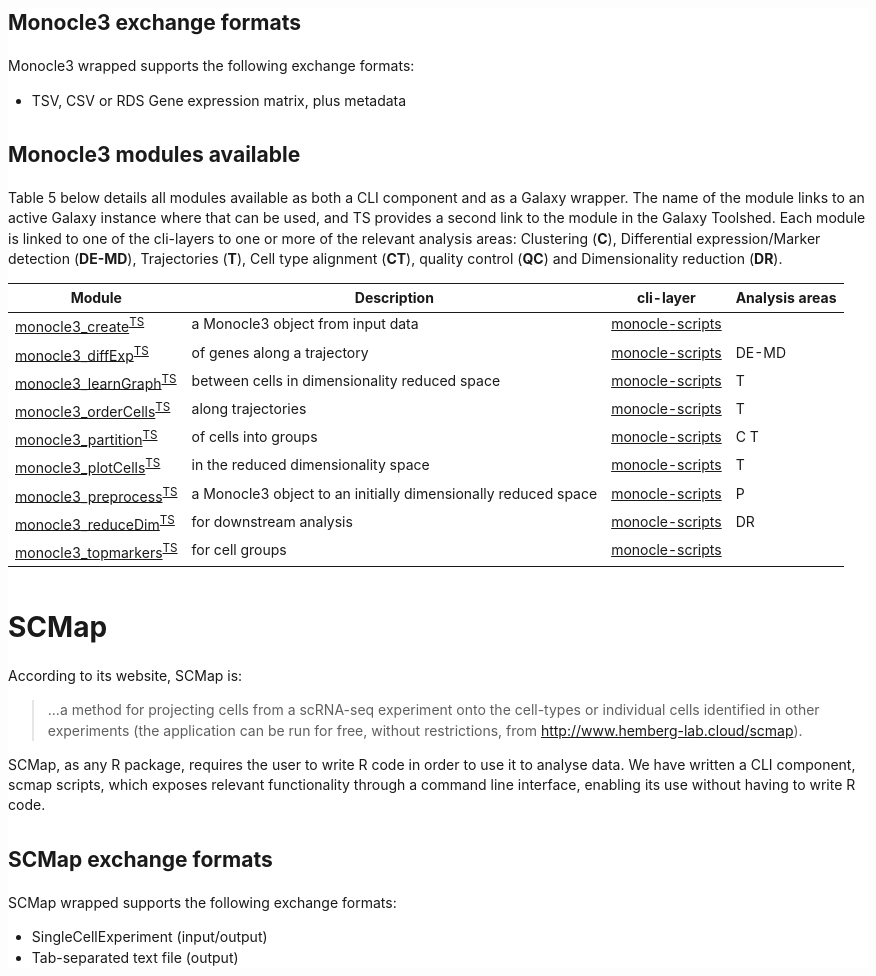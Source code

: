 ## Monocle3 exchange formats

Monocle3 wrapped supports the following exchange formats:

- TSV, CSV or RDS Gene expression matrix, plus metadata

## Monocle3 modules available

Table 5 below details all modules available as both a CLI component and as a Galaxy wrapper. The name of the module links to an active Galaxy instance where that can be used, and TS provides a second link to the module in the Galaxy Toolshed.
Each module is linked to one of the cli-layers to one or more of the relevant analysis areas: Clustering (**C**), Differential expression/Marker detection (**DE-MD**), Trajectories (**T**), Cell type alignment (**CT**), quality control (**QC**) and Dimensionality reduction (**DR**).

| Module | Description | cli-layer | Analysis areas |
|--------|-------------|-----------|----------------|
| [monocle3_create](https://humancellatlas.usegalaxy.eu/tool_runner?tool_id=toolshed.g2.bx.psu.edu%2Frepos%2Febi-gxa%2Fmonocle3_create%2Fmonocle3_create)<sup>[TS](https://toolshed.g2.bx.psu.edu/view/ebi-gxa/monocle3_create) | a Monocle3 object from input data | [monocle-scripts](https://github.com/ebi-gene-expression-group/monocle-scripts/tree/master) |  |
| [monocle3_diffExp](https://humancellatlas.usegalaxy.eu/tool_runner?tool_id=toolshed.g2.bx.psu.edu%2Frepos%2Febi-gxa%2Fmonocle3_diffexp%2Fmonocle3_diffExp)<sup>[TS](https://toolshed.g2.bx.psu.edu/view/ebi-gxa/monocle3_diffexp) |  of genes along a trajectory | [monocle-scripts](https://github.com/ebi-gene-expression-group/monocle-scripts/tree/master) | DE-MD |
| [monocle3_learnGraph](https://humancellatlas.usegalaxy.eu/tool_runner?tool_id=toolshed.g2.bx.psu.edu%2Frepos%2Febi-gxa%2Fmonocle3_learngraph%2Fmonocle3_learnGraph)<sup>[TS](https://toolshed.g2.bx.psu.edu/view/ebi-gxa/monocle3_learngraph) | between cells in dimensionality reduced space | [monocle-scripts](https://github.com/ebi-gene-expression-group/monocle-scripts/tree/master) | T |
| [monocle3_orderCells](https://humancellatlas.usegalaxy.eu/tool_runner?tool_id=toolshed.g2.bx.psu.edu%2Frepos%2Febi-gxa%2Fmonocle3_ordercells%2Fmonocle3_orderCells)<sup>[TS](https://toolshed.g2.bx.psu.edu/view/ebi-gxa/monocle3_ordercells) | along trajectories | [monocle-scripts](https://github.com/ebi-gene-expression-group/monocle-scripts/tree/master) | T |
| [monocle3_partition](https://humancellatlas.usegalaxy.eu/tool_runner?tool_id=toolshed.g2.bx.psu.edu%2Frepos%2Febi-gxa%2Fmonocle3_partition%2Fmonocle3_partition)<sup>[TS](https://toolshed.g2.bx.psu.edu/view/ebi-gxa/monocle3_partition) | of cells into groups | [monocle-scripts](https://github.com/ebi-gene-expression-group/monocle-scripts/tree/master) | C T |
| [monocle3_plotCells](https://humancellatlas.usegalaxy.eu/tool_runner?tool_id=toolshed.g2.bx.psu.edu%2Frepos%2Febi-gxa%2Fmonocle3_plotcells%2Fmonocle3_plotCells)<sup>[TS](https://toolshed.g2.bx.psu.edu/view/ebi-gxa/monocle3_plotcells) |  in the reduced dimensionality space | [monocle-scripts](https://github.com/ebi-gene-expression-group/monocle-scripts/tree/master) | T |
| [monocle3_preprocess](https://humancellatlas.usegalaxy.eu/tool_runner?tool_id=toolshed.g2.bx.psu.edu%2Frepos%2Febi-gxa%2Fmonocle3_preprocess%2Fmonocle3_preprocess)<sup>[TS](https://toolshed.g2.bx.psu.edu/view/ebi-gxa/monocle3_preprocess) | a Monocle3 object to an initially dimensionally reduced space | [monocle-scripts](https://github.com/ebi-gene-expression-group/monocle-scripts/tree/master) | P |
| [monocle3_reduceDim](https://humancellatlas.usegalaxy.eu/tool_runner?tool_id=toolshed.g2.bx.psu.edu%2Frepos%2Febi-gxa%2Fmonocle3_reducedim%2Fmonocle3_reduceDim)<sup>[TS](https://toolshed.g2.bx.psu.edu/view/ebi-gxa/monocle3_reducedim) | for downstream analysis | [monocle-scripts](https://github.com/ebi-gene-expression-group/monocle-scripts/tree/master) | DR |
| [monocle3_topmarkers](https://humancellatlas.usegalaxy.eu/tool_runner?tool_id=toolshed.g2.bx.psu.edu%2Frepos%2Febi-gxa%2Fmonocle3_topmarkers%2Fmonocle3_topmarkers)<sup>[TS](https://toolshed.g2.bx.psu.edu/view/ebi-gxa/monocle3_topmarkers) | for cell groups | [monocle-scripts](https://github.com/ebi-gene-expression-group/monocle-scripts/tree/master) |  |

# SCMap

According to its website, SCMap is:

> ...a method for projecting cells from a scRNA-seq experiment onto the cell-types or individual cells identified in other experiments (the application can be run for free, without restrictions, from http://www.hemberg-lab.cloud/scmap).

SCMap, as any R package, requires the user to write R code in order to use it to analyse data. We have written a CLI component, scmap scripts, which exposes relevant functionality through a command line interface, enabling its use without having to write R code.

## SCMap exchange formats

SCMap wrapped supports the following exchange formats:

- SingleCellExperiment (input/output)
- Tab-separated text file (output)
